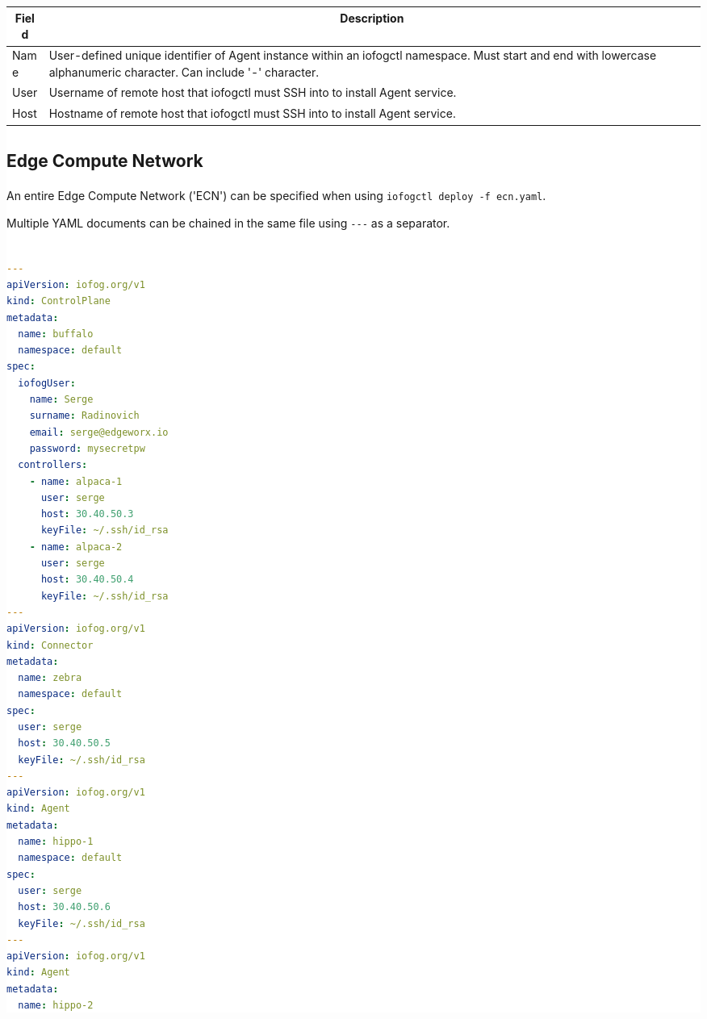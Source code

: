 ```yaml
```

| Field | Description                                                                                                                                                         |
| ----- | ------------------------------------------------------------------------------------------------------------------------------------------------------------------- |
| Name  | User-defined unique identifier of Agent instance within an iofogctl namespace. Must start and end with lowercase alphanumeric character. Can include '-' character. |
| User  | Username of remote host that iofogctl must SSH into to install Agent service.                                                                                       |
| Host  | Hostname of remote host that iofogctl must SSH into to install Agent service.                                                                                       |

## Edge Compute Network

An entire Edge Compute Network ('ECN') can be specified when using `iofogctl deploy -f ecn.yaml`.

Multiple YAML documents can be chained in the same file using `---` as a separator.

```yaml

---
apiVersion: iofog.org/v1
kind: ControlPlane
metadata:
  name: buffalo
  namespace: default
spec:
  iofogUser:
    name: Serge
    surname: Radinovich
    email: serge@edgeworx.io
    password: mysecretpw
  controllers:
    - name: alpaca-1
      user: serge
      host: 30.40.50.3
      keyFile: ~/.ssh/id_rsa
    - name: alpaca-2
      user: serge
      host: 30.40.50.4
      keyFile: ~/.ssh/id_rsa
---
apiVersion: iofog.org/v1
kind: Connector
metadata:
  name: zebra
  namespace: default
spec:
  user: serge
  host: 30.40.50.5
  keyFile: ~/.ssh/id_rsa
---
apiVersion: iofog.org/v1
kind: Agent
metadata:
  name: hippo-1
  namespace: default
spec:
  user: serge
  host: 30.40.50.6
  keyFile: ~/.ssh/id_rsa
---
apiVersion: iofog.org/v1
kind: Agent
metadata:
  name: hippo-2
```